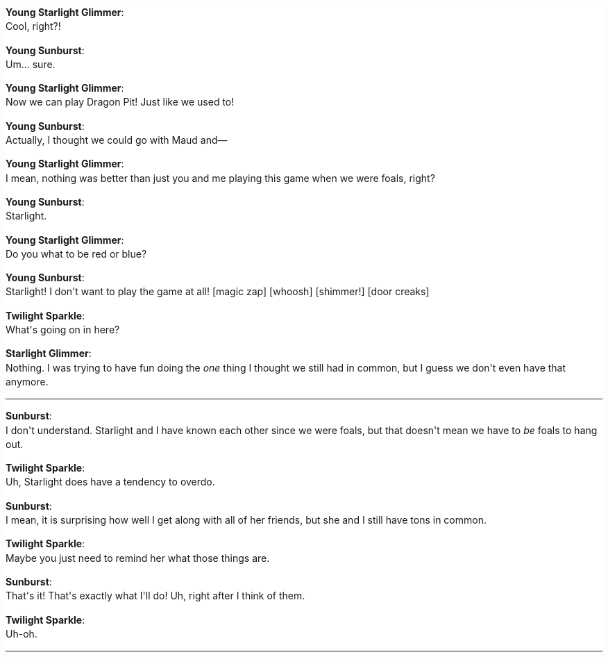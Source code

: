 **Young Starlight Glimmer**:  
Cool, right?!

**Young Sunburst**:  
Um... sure.

**Young Starlight Glimmer**:  
Now we can play Dragon Pit! Just like we used to!

**Young Sunburst**:  
Actually, I thought we could go with Maud and—

**Young Starlight Glimmer**:  
I mean, nothing was better than just you and me playing this game when we were foals, right?

**Young Sunburst**:  
Starlight.

**Young Starlight Glimmer**:  
Do you what to be red or blue?

**Young Sunburst**:  
Starlight! I don't want to play the game at all!
[magic zap]
[whoosh]
[shimmer!]
[door creaks]

**Twilight Sparkle**:  
What's going on in here?

**Starlight Glimmer**:  
Nothing. I was trying to have fun doing the *one* thing I thought we still had in common, but I guess we don't even have that anymore.

***

**Sunburst**:  
I don't understand. Starlight and I have known each other since we were foals, but that doesn't mean we have to *be* foals to hang out.

**Twilight Sparkle**:  
Uh, Starlight does have a tendency to overdo.

**Sunburst**:  
I mean, it is surprising how well I get along with all of her friends, but she and I still have tons in common.

**Twilight Sparkle**:  
Maybe you just need to remind her what those things are.

**Sunburst**:  
That's it! That's exactly what I'll do! Uh, right after I think of them.

**Twilight Sparkle**:  
Uh-oh.

***

